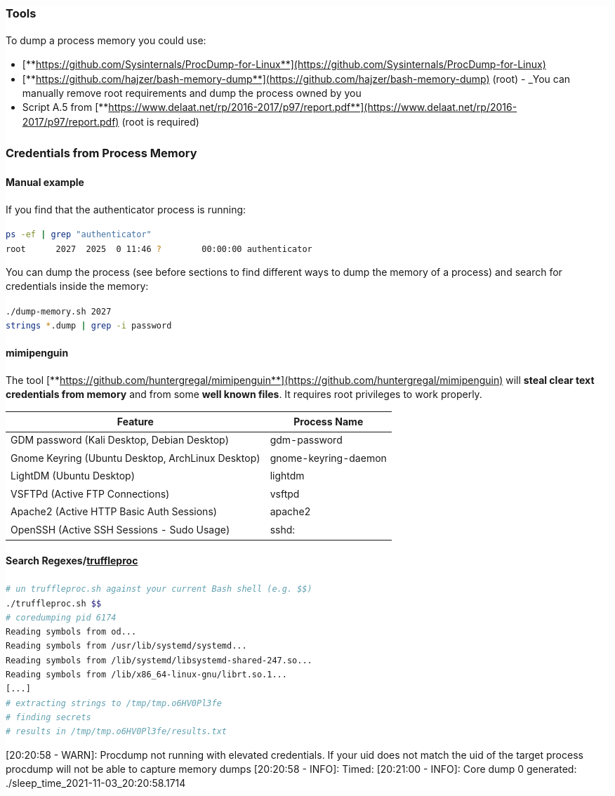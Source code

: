 ### Tools

To dump a process memory you could use:

- [**https://github.com/Sysinternals/ProcDump-for-Linux**](https://github.com/Sysinternals/ProcDump-for-Linux)
- [**https://github.com/hajzer/bash-memory-dump**](https://github.com/hajzer/bash-memory-dump) (root) - \_You can manually remove root requirements and dump the process owned by you
- Script A.5 from [**https://www.delaat.net/rp/2016-2017/p97/report.pdf**](https://www.delaat.net/rp/2016-2017/p97/report.pdf) (root is required)

### Credentials from Process Memory

#### Manual example

If you find that the authenticator process is running:

```bash
ps -ef | grep "authenticator"
root      2027  2025  0 11:46 ?        00:00:00 authenticator
```

You can dump the process (see before sections to find different ways to dump the memory of a process) and search for credentials inside the memory:

```bash
./dump-memory.sh 2027
strings *.dump | grep -i password
```

#### mimipenguin

The tool [**https://github.com/huntergregal/mimipenguin**](https://github.com/huntergregal/mimipenguin) will **steal clear text credentials from memory** and from some **well known files**. It requires root privileges to work properly.

| Feature                                           | Process Name         |
| ------------------------------------------------- | -------------------- |
| GDM password (Kali Desktop, Debian Desktop)       | gdm-password         |
| Gnome Keyring (Ubuntu Desktop, ArchLinux Desktop) | gnome-keyring-daemon |
| LightDM (Ubuntu Desktop)                          | lightdm              |
| VSFTPd (Active FTP Connections)                   | vsftpd               |
| Apache2 (Active HTTP Basic Auth Sessions)         | apache2              |
| OpenSSH (Active SSH Sessions - Sudo Usage)        | sshd:                |

#### Search Regexes/[truffleproc](https://github.com/controlplaneio/truffleproc)

```bash
# un truffleproc.sh against your current Bash shell (e.g. $$)
./truffleproc.sh $$
# coredumping pid 6174
Reading symbols from od...
Reading symbols from /usr/lib/systemd/systemd...
Reading symbols from /lib/systemd/libsystemd-shared-247.so...
Reading symbols from /lib/x86_64-linux-gnu/librt.so.1...
[...]
# extracting strings to /tmp/tmp.o6HV0Pl3fe
# finding secrets
# results in /tmp/tmp.o6HV0Pl3fe/results.txt
```


[20:20:58 - WARN]: Procdump not running with elevated credentials. If your uid does not match the uid of the target process procdump will not be able to capture memory dumps
[20:20:58 - INFO]: Timed:
[20:21:00 - INFO]: Core dump 0 generated: ./sleep_time_2021-11-03_20:20:58.1714